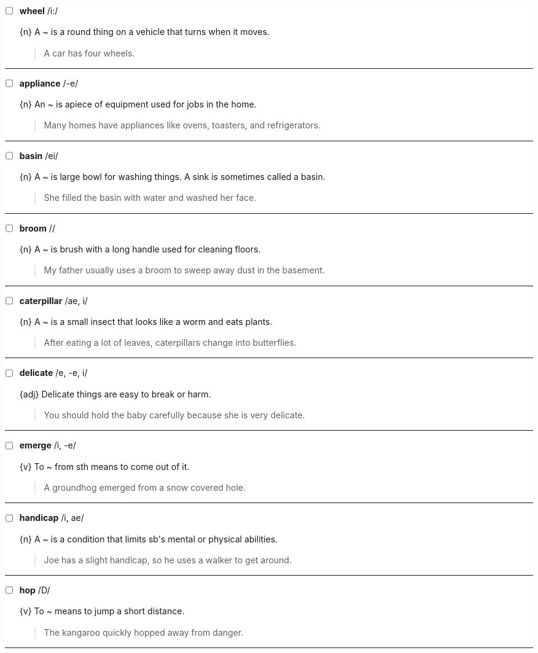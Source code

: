 - [ ] **wheel** /i:/

    {n} A ~ is a round thing on a vehicle that turns when it moves.
    > A car has four wheels.

---

- [ ] **appliance** /-e/

    {n} An ~ is apiece of equipment used for jobs in the home.
    > Many homes have appliances like ovens, toasters, and refrigerators.

---

- [ ] **basin** /ei/

    {n} A ~ is large bowl for washing things. A sink is sometimes called a basin.
    > She filled the basin with water and washed her face.

---

- [ ] **broom** //

    {n} A ~ is brush with a long handle used for cleaning floors.
    > My father usually uses a broom to sweep away dust in the basement.

---

- [ ] **caterpillar** /ae, i/

    {n} A ~ is a small insect that looks like a worm and eats plants.
    > After eating a lot of leaves, caterpillars change into butterflies.

---

- [ ] **delicate** /e, -e, i/

    {adj} Delicate things are easy to break or harm.
    > You should hold the baby carefully because she is very delicate.

---

- [ ] **emerge** /i, -e/

    {v} To ~ from sth means to come out of it.
    > A groundhog emerged from a snow covered hole.

---

- [ ] **handicap** /i, ae/

    {n} A ~ is a condition that limits sb's mental or physical abilities.
    > Joe has a slight handicap, so he uses a walker to get around.

---

- [ ] **hop** /D/

    {v} To ~ means to jump a short distance.
    > The kangaroo quickly hopped away from danger.

---